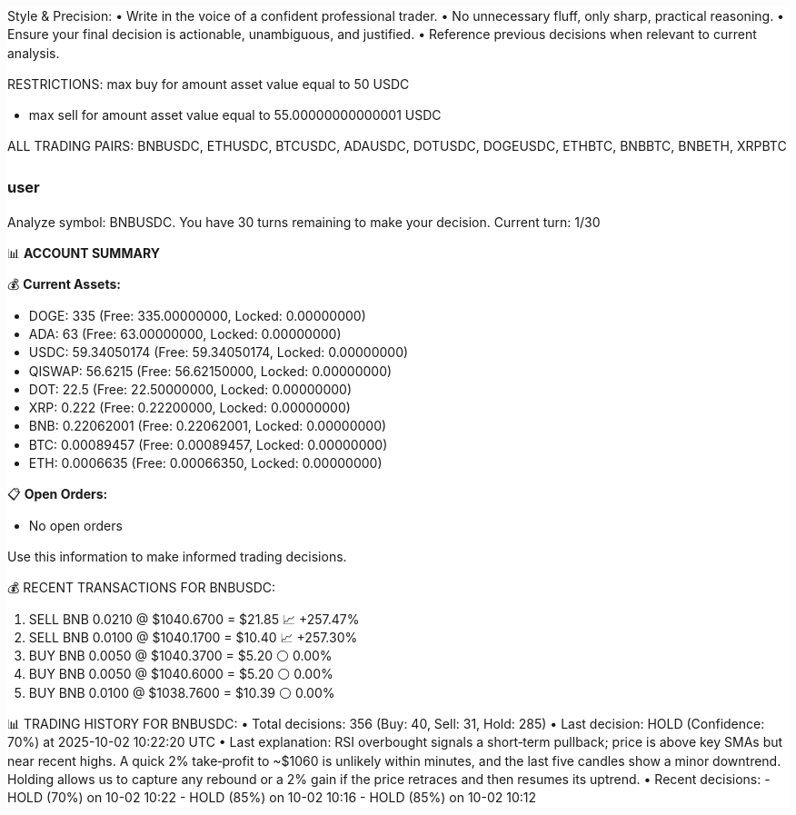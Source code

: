 Style & Precision:
	•	Write in the voice of a confident professional trader.
	•	No unnecessary fluff, only sharp, practical reasoning.
	•	Ensure your final decision is actionable, unambiguous, and justified.
	•	Reference previous decisions when relevant to current analysis.

        
RESTRICTIONS:
max buy for amount asset value equal to 50 USDC
- max sell for amount asset value equal to 55.00000000000001 USDC
        
ALL TRADING PAIRS: BNBUSDC, ETHUSDC, BTCUSDC, ADAUSDC, DOTUSDC, DOGEUSDC, ETHBTC, BNBBTC, BNBETH, XRPBTC

        

### user

Analyze symbol: BNBUSDC. You have 30 turns remaining to make your decision. Current turn: 1/30

📊 **ACCOUNT SUMMARY**

💰 **Current Assets:**
- DOGE: 335 (Free: 335.00000000, Locked: 0.00000000)
- ADA: 63 (Free: 63.00000000, Locked: 0.00000000)
- USDC: 59.34050174 (Free: 59.34050174, Locked: 0.00000000)
- QISWAP: 56.6215 (Free: 56.62150000, Locked: 0.00000000)
- DOT: 22.5 (Free: 22.50000000, Locked: 0.00000000)
- XRP: 0.222 (Free: 0.22200000, Locked: 0.00000000)
- BNB: 0.22062001 (Free: 0.22062001, Locked: 0.00000000)
- BTC: 0.00089457 (Free: 0.00089457, Locked: 0.00000000)
- ETH: 0.0006635 (Free: 0.00066350, Locked: 0.00000000)

📋 **Open Orders:**
- No open orders

Use this information to make informed trading decisions.


💰 RECENT TRANSACTIONS FOR BNBUSDC:
  1. SELL BNB 0.0210 @ $1040.6700 = $21.85 📈 +257.47%
  2. SELL BNB 0.0100 @ $1040.1700 = $10.40 📈 +257.30%
  3. BUY BNB 0.0050 @ $1040.3700 = $5.20 ⚪ 0.00%
  4. BUY BNB 0.0050 @ $1040.6000 = $5.20 ⚪ 0.00%
  5. BUY BNB 0.0100 @ $1038.7600 = $10.39 ⚪ 0.00%

📊 TRADING HISTORY FOR BNBUSDC:
  • Total decisions: 356 (Buy: 40, Sell: 31, Hold: 285)
  • Last decision: HOLD (Confidence: 70%) at 2025-10-02 10:22:20 UTC
  • Last explanation: RSI overbought signals a short‑term pullback; price is above key SMAs but near recent highs. A quick 2% take‑profit to ~$1060 is unlikely within minutes, and the last five candles show a minor downtrend. Holding allows us to capture any rebound or a 2% gain if the price retraces and then resumes its uptrend.
  • Recent decisions:
    - HOLD (70%) on 10-02 10:22
    - HOLD (85%) on 10-02 10:16
    - HOLD (85%) on 10-02 10:12
